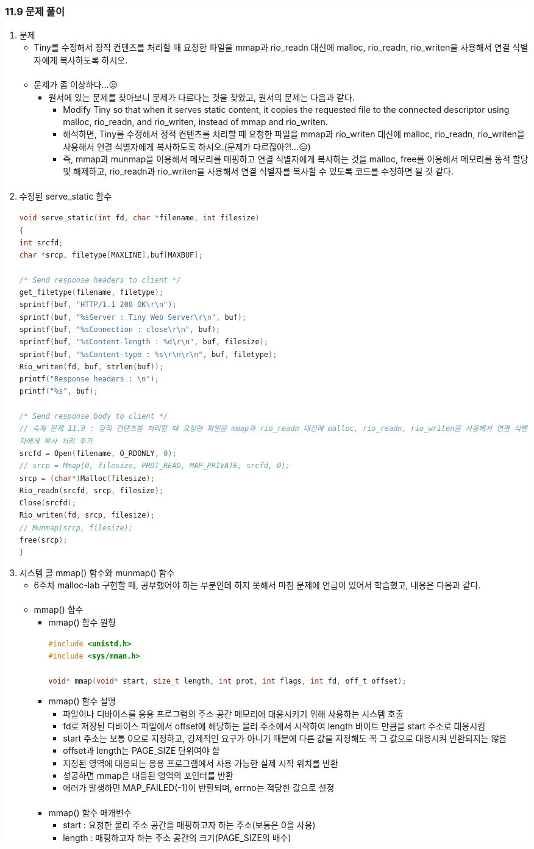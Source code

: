 ### 11.9 문제 풀이
1. 문제
    - Tiny를 수정해서 정적 컨텐츠를 처리할 때 요청한 파일을 mmap과 rio_readn 대신에 malloc, rio_readn, rio_writen을 사용해서 연결 식별자에게 복사하도록 하시오.<br><br>
    - 문제가 좀 이상하다...😒
        - 원서에 있는 문제를 찾아보니 문제가 다르다는 것을 찾았고, 원서의 문제는 다음과 같다.
            - Modify Tiny so that when it serves static content, it copies the requested file to the connected descriptor using malloc, rio_readn, and rio_writen, instead of mmap and rio_writen.
            - 해석하면, Tiny를 수정해서 정적 컨텐츠를 처리할 때 요청한 파일을 mmap과 rio_writen 대신에 malloc, rio_readn, rio_writen을 사용해서 연결 식별자에게 복사하도록 하시오.(문제가 다르잖아?!...😑)
            - 즉, mmap과 munmap을 이용해서 메모리를 매핑하고 연결 식별자에게 복사하는 것을 malloc, free를 이용해서 메모리를 동적 할당 및 해제하고, rio_readn과 rio_writen을 사용해서 연결 식별자를 복사할 수 있도록 코드를 수정하면 될 것 같다.<br><br>
2. 수정된 serve_static 함수
    ```C
    void serve_static(int fd, char *filename, int filesize)
    {
    int srcfd;
    char *srcp, filetype[MAXLINE],buf[MAXBUF];

    /* Send response headers to client */
    get_filetype(filename, filetype);
    sprintf(buf, "HTTP/1.1 200 OK\r\n");
    sprintf(buf, "%sServer : Tiny Web Server\r\n", buf);
    sprintf(buf, "%sConnection : close\r\n", buf);
    sprintf(buf, "%sContent-length : %d\r\n", buf, filesize);
    sprintf(buf, "%sContent-type : %s\r\n\r\n", buf, filetype);
    Rio_writen(fd, buf, strlen(buf));
    printf("Response headers : \n");
    printf("%s", buf);

    /* Send response body to client */
    // 숙제 문제 11.9 : 정적 컨텐츠를 처리할 때 요청한 파일을 mmap과 rio_readn 대신에 malloc, rio_readn, rio_writen을 사용해서 연결 식별자에게 복사 처리 추가
    srcfd = Open(filename, O_RDONLY, 0);
    // srcp = Mmap(0, filesize, PROT_READ, MAP_PRIVATE, srcfd, 0);
    srcp = (char*)Malloc(filesize);
    Rio_readn(srcfd, srcp, filesize);
    Close(srcfd);
    Rio_writen(fd, srcp, filesize);
    // Munmap(srcp, filesize);
    free(srcp);
    }
    ```
3. 시스템 콜 mmap() 함수와 munmap() 함수
    - 6주차 malloc-lab 구현할 때, 공부했어야 하는 부분인데 하지 못해서 마침 문제에 언급이 있어서 학습했고, 내용은 다음과 같다.<br><br>
    - mmap() 함수
        - mmap() 함수 원형
            ```C
            #include <unistd.h>
            #include <sys/mman.h>
            
            void* mmap(void* start, size_t length, int prot, int flags, int fd, off_t offset);
            ```
        - mmap() 함수 설명
            - 파일이나 디바이스를 응용 프로그램의 주소 공간 메모리에 대응시키기 위해 사용하는 시스템 호출
            - fd로 저장된 디바이스 파일에서 offset에 해당하는 물리 주소에서 시작하여 length 바이트 만큼을 start 주소로 대응시킴
            - start 주소는 보통 0으로 지정하고, 강제적인 요구가 아니기 때문에 다른 값을 지정해도 꼭 그 값으로 대응시켜 반환되지는 않음
            - offset과 length는 PAGE_SIZE 단위여야 함
            - 지정된 영역에 대응되는 응용 프로그램에서 사용 가능한 실제 시작 위치를 반환
            - 성공하면 mmap은 대응된 영역의 포인터를 반환
            - 에러가 발생하면 MAP_FAILED(-1)이 반환되며, errno는 적당한 값으로 설정<br><br>
        - mmap() 함수 매개변수
            - start : 요청한 물리 주소 공간을 매핑하고자 하는 주소(보통은 0을 사용)
            - length : 매핑하고자 하는 주소 공간의 크기(PAGE_SIZE의 배수)